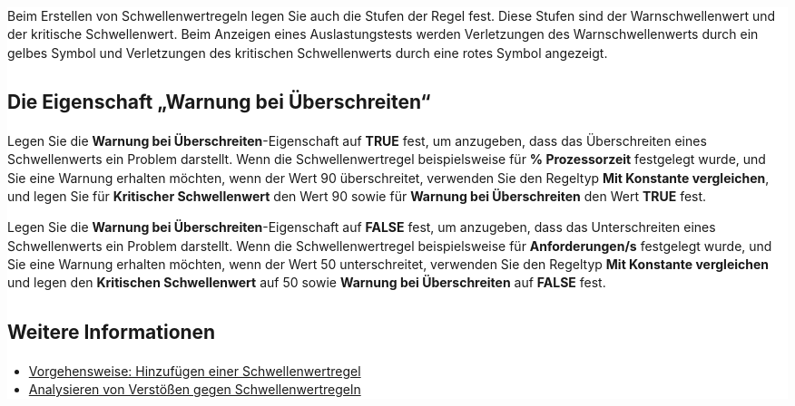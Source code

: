Beim Erstellen von Schwellenwertregeln legen Sie auch die Stufen der Regel fest. Diese Stufen sind der Warnschwellenwert und der kritische Schwellenwert. Beim Anzeigen eines Auslastungstests werden Verletzungen des Warnschwellenwerts durch ein gelbes Symbol und Verletzungen des kritischen Schwellenwerts durch eine rotes Symbol angezeigt.

## <a name="the-alert-if-over-property"></a>Die Eigenschaft „Warnung bei Überschreiten“

Legen Sie die **Warnung bei Überschreiten**-Eigenschaft auf **TRUE** fest, um anzugeben, dass das Überschreiten eines Schwellenwerts ein Problem darstellt. Wenn die Schwellenwertregel beispielsweise für **% Prozessorzeit** festgelegt wurde, und Sie eine Warnung erhalten möchten, wenn der Wert 90 überschreitet, verwenden Sie den Regeltyp **Mit Konstante vergleichen**, und legen Sie für **Kritischer Schwellenwert** den Wert 90 sowie für **Warnung bei Überschreiten** den Wert **TRUE** fest.

Legen Sie die **Warnung bei Überschreiten**-Eigenschaft auf **FALSE** fest, um anzugeben, dass das Unterschreiten eines Schwellenwerts ein Problem darstellt. Wenn die Schwellenwertregel beispielsweise für **Anforderungen/s** festgelegt wurde, und Sie eine Warnung erhalten möchten, wenn der Wert 50 unterschreitet, verwenden Sie den Regeltyp **Mit Konstante vergleichen** und legen den **Kritischen Schwellenwert** auf 50 sowie **Warnung bei Überschreiten** auf **FALSE** fest.

## <a name="see-also"></a>Weitere Informationen

- [Vorgehensweise: Hinzufügen einer Schwellenwertregel](../test/how-to-add-a-threshold-rule-using-the-load-test-editor.md)
- [Analysieren von Verstößen gegen Schwellenwertregeln](../test/analyze-threshold-rule-violations-in-load-tests.md)
